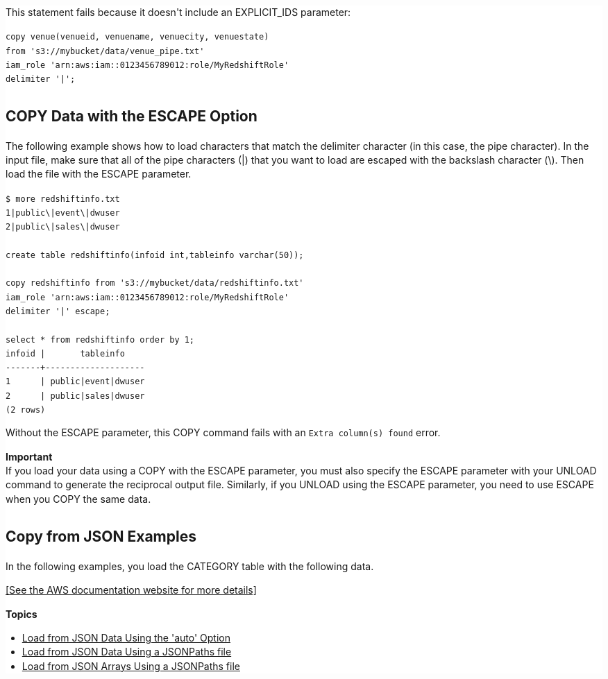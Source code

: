 This statement fails because it doesn't include an EXPLICIT\_IDS parameter: 

```
copy venue(venueid, venuename, venuecity, venuestate)
from 's3://mybucket/data/venue_pipe.txt' 
iam_role 'arn:aws:iam::0123456789012:role/MyRedshiftRole'
delimiter '|';
```

## COPY Data with the ESCAPE Option<a name="r_COPY_command_examples-copy-data-with-the-escape-option"></a>

The following example shows how to load characters that match the delimiter character \(in this case, the pipe character\)\. In the input file, make sure that all of the pipe characters \(\|\) that you want to load are escaped with the backslash character \(\\\)\. Then load the file with the ESCAPE parameter\. 

```
$ more redshiftinfo.txt
1|public\|event\|dwuser
2|public\|sales\|dwuser

create table redshiftinfo(infoid int,tableinfo varchar(50));

copy redshiftinfo from 's3://mybucket/data/redshiftinfo.txt' 
iam_role 'arn:aws:iam::0123456789012:role/MyRedshiftRole' 
delimiter '|' escape;

select * from redshiftinfo order by 1;
infoid |       tableinfo
-------+--------------------
1      | public|event|dwuser
2      | public|sales|dwuser
(2 rows)
```

Without the ESCAPE parameter, this COPY command fails with an `Extra column(s) found` error\.

**Important**  
If you load your data using a COPY with the ESCAPE parameter, you must also specify the ESCAPE parameter with your UNLOAD command to generate the reciprocal output file\. Similarly, if you UNLOAD using the ESCAPE parameter, you need to use ESCAPE when you COPY the same data\.

## Copy from JSON Examples<a name="r_COPY_command_examples-copy-from-json"></a>

In the following examples, you load the CATEGORY table with the following data\. 

[\[See the AWS documentation website for more details\]](http://docs.aws.amazon.com/redshift/latest/dg/r_COPY_command_examples.html)

**Topics**
+ [Load from JSON Data Using the 'auto' Option](#copy-from-json-examples-using-auto)
+ [Load from JSON Data Using a JSONPaths file](#copy-from-json-examples-using-jsonpaths)
+ [Load from JSON Arrays Using a JSONPaths file](#copy-from-json-examples-using-jsonpaths-arrays)

